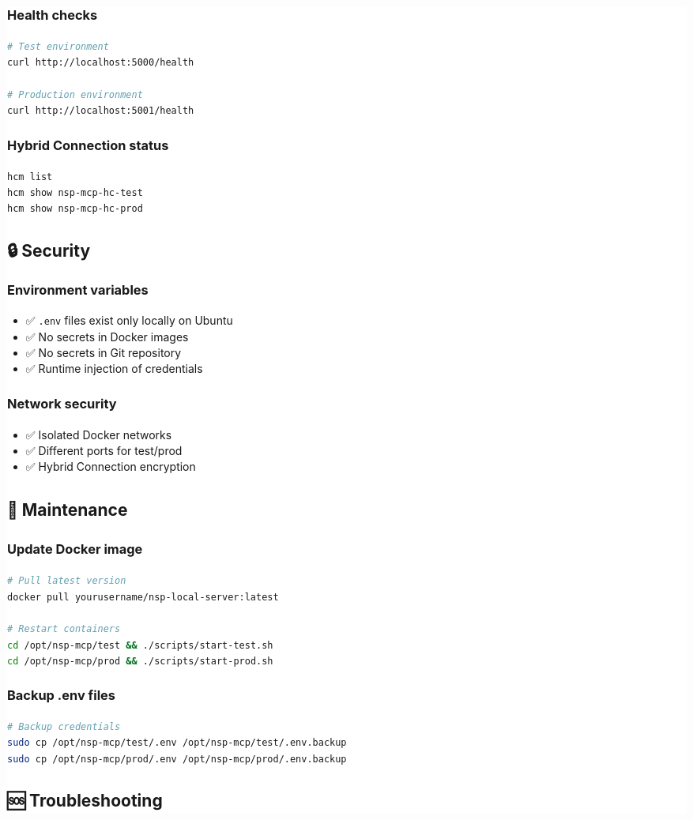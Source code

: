 ### **Health checks**
```bash
# Test environment
curl http://localhost:5000/health

# Production environment
curl http://localhost:5001/health
```

### **Hybrid Connection status**
```bash
hcm list
hcm show nsp-mcp-hc-test
hcm show nsp-mcp-hc-prod
```

## 🔒 **Security**

### **Environment variables**
- ✅ `.env` files exist only locally on Ubuntu
- ✅ No secrets in Docker images
- ✅ No secrets in Git repository
- ✅ Runtime injection of credentials

### **Network security**
- ✅ Isolated Docker networks
- ✅ Different ports for test/prod
- ✅ Hybrid Connection encryption

## 📝 **Maintenance**

### **Update Docker image**
```bash
# Pull latest version
docker pull yourusername/nsp-local-server:latest

# Restart containers
cd /opt/nsp-mcp/test && ./scripts/start-test.sh
cd /opt/nsp-mcp/prod && ./scripts/start-prod.sh
```

### **Backup .env files**
```bash
# Backup credentials
sudo cp /opt/nsp-mcp/test/.env /opt/nsp-mcp/test/.env.backup
sudo cp /opt/nsp-mcp/prod/.env /opt/nsp-mcp/prod/.env.backup
```

## 🆘 **Troubleshooting**
